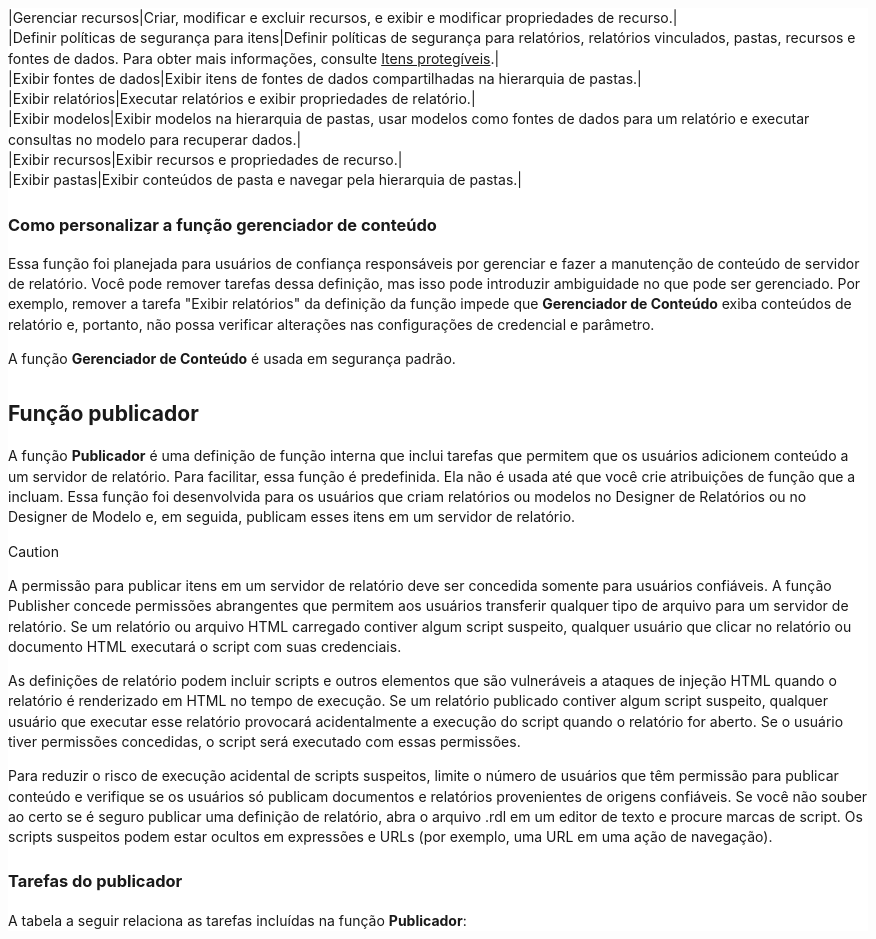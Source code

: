 |Gerenciar recursos|Criar, modificar e excluir recursos, e exibir e modificar propriedades de recurso.|  
|Definir políticas de segurança para itens|Definir políticas de segurança para relatórios, relatórios vinculados, pastas, recursos e fontes de dados. Para obter mais informações, consulte [Itens protegíveis](../../reporting-services/security/securable-items.md).|  
|Exibir fontes de dados|Exibir itens de fontes de dados compartilhadas na hierarquia de pastas.|  
|Exibir relatórios|Executar relatórios e exibir propriedades de relatório.|  
|Exibir modelos|Exibir modelos na hierarquia de pastas, usar modelos como fontes de dados para um relatório e executar consultas no modelo para recuperar dados.|  
|Exibir recursos|Exibir recursos e propriedades de recurso.|  
|Exibir pastas|Exibir conteúdos de pasta e navegar pela hierarquia de pastas.|  
  
### <a name="customizing-the-content-manager-role"></a>Como personalizar a função gerenciador de conteúdo  
 Essa função foi planejada para usuários de confiança responsáveis por gerenciar e fazer a manutenção de conteúdo de servidor de relatório. Você pode remover tarefas dessa definição, mas isso pode introduzir ambiguidade no que pode ser gerenciado. Por exemplo, remover a tarefa "Exibir relatórios" da definição da função impede que **Gerenciador de Conteúdo** exiba conteúdos de relatório e, portanto, não possa verificar alterações nas configurações de credencial e parâmetro.  
  
 A função **Gerenciador de Conteúdo** é usada em segurança padrão.  
  
##  <a name="bkmk_publisher"></a> Função publicador  
 A função **Publicador** é uma definição de função interna que inclui tarefas que permitem que os usuários adicionem conteúdo a um servidor de relatório. Para facilitar, essa função é predefinida. Ela não é usada até que você crie atribuições de função que a incluam. Essa função foi desenvolvida para os usuários que criam relatórios ou modelos no Designer de Relatórios ou no Designer de Modelo e, em seguida, publicam esses itens em um servidor de relatório.  
  
> [!CAUTION]  
> A permissão para publicar itens em um servidor de relatório deve ser concedida somente para usuários confiáveis. A função Publisher concede permissões abrangentes que permitem aos usuários transferir qualquer tipo de arquivo para um servidor de relatório. Se um relatório ou arquivo HTML carregado contiver algum script suspeito, qualquer usuário que clicar no relatório ou documento HTML executará o script com suas credenciais.  
  
 As definições de relatório podem incluir scripts e outros elementos que são vulneráveis a ataques de injeção HTML quando o relatório é renderizado em HTML no tempo de execução. Se um relatório publicado contiver algum script suspeito, qualquer usuário que executar esse relatório provocará acidentalmente a execução do script quando o relatório for aberto. Se o usuário tiver permissões concedidas, o script será executado com essas permissões.  
  
 Para reduzir o risco de execução acidental de scripts suspeitos, limite o número de usuários que têm permissão para publicar conteúdo e verifique se os usuários só publicam documentos e relatórios provenientes de origens confiáveis. Se você não souber ao certo se é seguro publicar uma definição de relatório, abra o arquivo .rdl em um editor de texto e procure marcas de script. Os scripts suspeitos podem estar ocultos em expressões e URLs (por exemplo, uma URL em uma ação de navegação).  
  
### <a name="publisher-tasks"></a>Tarefas do publicador  
 A tabela a seguir relaciona as tarefas incluídas na função **Publicador**:  
  